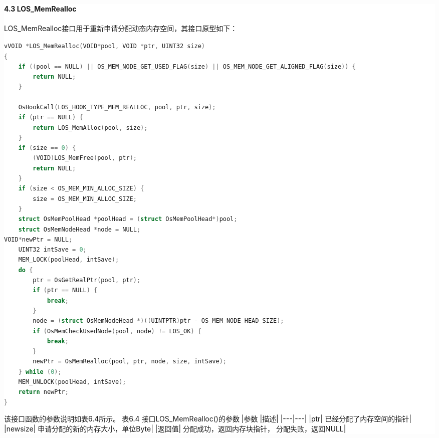 #### 4.3 LOS_MemRealloc

LOS_MemRealloc接口用于重新申请分配动态内存空间，其接口原型如下：

```c
vVOID *LOS_MemRealloc(VOID*pool, VOID *ptr, UINT32 size)
{
    if ((pool == NULL) || OS_MEM_NODE_GET_USED_FLAG(size) || OS_MEM_NODE_GET_ALIGNED_FLAG(size)) {
        return NULL;
    }

    OsHookCall(LOS_HOOK_TYPE_MEM_REALLOC, pool, ptr, size);
    if (ptr == NULL) {
        return LOS_MemAlloc(pool, size);
    }
    if (size == 0) {
        (VOID)LOS_MemFree(pool, ptr);
        return NULL;
    }
    if (size < OS_MEM_MIN_ALLOC_SIZE) {
        size = OS_MEM_MIN_ALLOC_SIZE;
    }
    struct OsMemPoolHead *poolHead = (struct OsMemPoolHead*)pool;
    struct OsMemNodeHead *node = NULL;
VOID*newPtr = NULL;
    UINT32 intSave = 0;
    MEM_LOCK(poolHead, intSave);
    do {
        ptr = OsGetRealPtr(pool, ptr);
        if (ptr == NULL) {
            break;
        }
        node = (struct OsMemNodeHead *)((UINTPTR)ptr - OS_MEM_NODE_HEAD_SIZE);
        if (OsMemCheckUsedNode(pool, node) != LOS_OK) {
            break;
        }
        newPtr = OsMemRealloc(pool, ptr, node, size, intSave);
    } while (0);
    MEM_UNLOCK(poolHead, intSave);
    return newPtr;
}
```

该接口函数的参数说明如表6.4所示。
表6.4  接口LOS_MemRealloc()的参数
|参数 |描述|
|---|---|
|ptr| 已经分配了内存空间的指针|
|newsize| 申请分配的新的内存大小，单位Byte|
|返回值| 分配成功，返回内存块指针， 分配失败，返回NULL|
